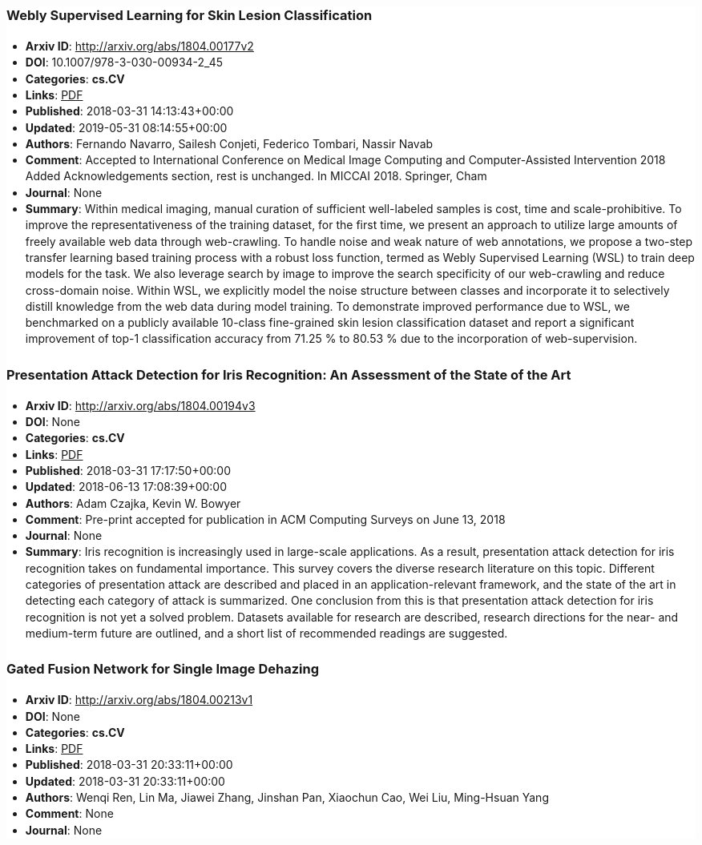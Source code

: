 

### Webly Supervised Learning for Skin Lesion Classification
- **Arxiv ID**: http://arxiv.org/abs/1804.00177v2
- **DOI**: 10.1007/978-3-030-00934-2_45
- **Categories**: **cs.CV**
- **Links**: [PDF](http://arxiv.org/pdf/1804.00177v2)
- **Published**: 2018-03-31 14:13:43+00:00
- **Updated**: 2019-05-31 08:14:55+00:00
- **Authors**: Fernando Navarro, Sailesh Conjeti, Federico Tombari, Nassir Navab
- **Comment**: Accepted to International Conference on Medical Image Computing and
  Computer-Assisted Intervention 2018 Added Acknowledgements section, rest is
  unchanged. In MICCAI 2018. Springer, Cham
- **Journal**: None
- **Summary**: Within medical imaging, manual curation of sufficient well-labeled samples is cost, time and scale-prohibitive. To improve the representativeness of the training dataset, for the first time, we present an approach to utilize large amounts of freely available web data through web-crawling. To handle noise and weak nature of web annotations, we propose a two-step transfer learning based training process with a robust loss function, termed as Webly Supervised Learning (WSL) to train deep models for the task. We also leverage search by image to improve the search specificity of our web-crawling and reduce cross-domain noise. Within WSL, we explicitly model the noise structure between classes and incorporate it to selectively distill knowledge from the web data during model training. To demonstrate improved performance due to WSL, we benchmarked on a publicly available 10-class fine-grained skin lesion classification dataset and report a significant improvement of top-1 classification accuracy from 71.25 % to 80.53 % due to the incorporation of web-supervision.



### Presentation Attack Detection for Iris Recognition: An Assessment of the State of the Art
- **Arxiv ID**: http://arxiv.org/abs/1804.00194v3
- **DOI**: None
- **Categories**: **cs.CV**
- **Links**: [PDF](http://arxiv.org/pdf/1804.00194v3)
- **Published**: 2018-03-31 17:17:50+00:00
- **Updated**: 2018-06-13 17:08:39+00:00
- **Authors**: Adam Czajka, Kevin W. Bowyer
- **Comment**: Pre-print accepted for publication in ACM Computing Surveys on June
  13, 2018
- **Journal**: None
- **Summary**: Iris recognition is increasingly used in large-scale applications. As a result, presentation attack detection for iris recognition takes on fundamental importance. This survey covers the diverse research literature on this topic. Different categories of presentation attack are described and placed in an application-relevant framework, and the state of the art in detecting each category of attack is summarized. One conclusion from this is that presentation attack detection for iris recognition is not yet a solved problem. Datasets available for research are described, research directions for the near- and medium-term future are outlined, and a short list of recommended readings are suggested.



### Gated Fusion Network for Single Image Dehazing
- **Arxiv ID**: http://arxiv.org/abs/1804.00213v1
- **DOI**: None
- **Categories**: **cs.CV**
- **Links**: [PDF](http://arxiv.org/pdf/1804.00213v1)
- **Published**: 2018-03-31 20:33:11+00:00
- **Updated**: 2018-03-31 20:33:11+00:00
- **Authors**: Wenqi Ren, Lin Ma, Jiawei Zhang, Jinshan Pan, Xiaochun Cao, Wei Liu, Ming-Hsuan Yang
- **Comment**: None
- **Journal**: None